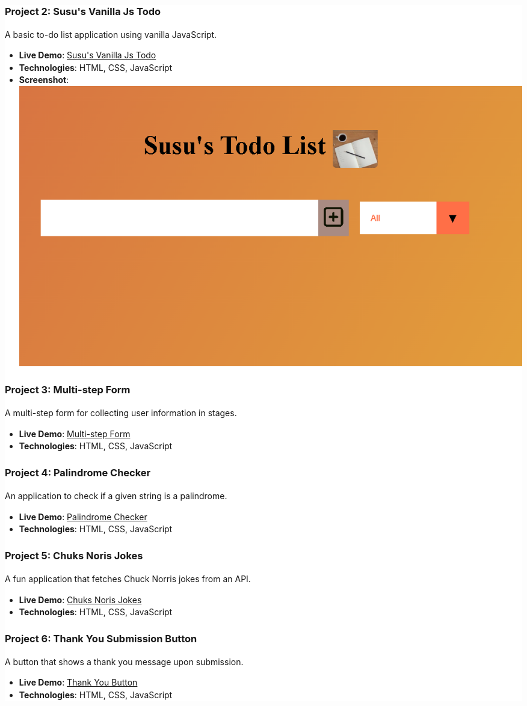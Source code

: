 ### Project 2: Susu's Vanilla Js Todo
A basic to-do list application using vanilla JavaScript.
- **Live Demo**: [Susu's Vanilla Js Todo](https://musical-pony-5be72a.netlify.app/)
- **Technologies**: HTML, CSS, JavaScript
- **Screenshot**: ![project2](/images%20-%20Copy/portfolio%202.png)

### Project 3: Multi-step Form
A multi-step form for collecting user information in stages.
- **Live Demo**: [Multi-step Form](https://zesty-crisp-491624.netlify.app/)
- **Technologies**: HTML, CSS, JavaScript


### Project 4: Palindrome Checker
An application to check if a given string is a palindrome.
- **Live Demo**: [Palindrome Checker](https://sparkly-sopapillas-750d35.netlify.app/)
- **Technologies**: HTML, CSS, JavaScript

### Project 5: Chuks Noris Jokes
A fun application that fetches Chuck Norris jokes from an API.
- **Live Demo**: [Chuks Noris Jokes](https://thriving-fenglisu-7a85c6.netlify.app/)
- **Technologies**: HTML, CSS, JavaScript

### Project 6: Thank You Submission Button
A button that shows a thank you message upon submission.
- **Live Demo**: [Thank You Button](https://friendly-faloodeh-8a606c.netlify.app/)
- **Technologies**: HTML, CSS, JavaScript
